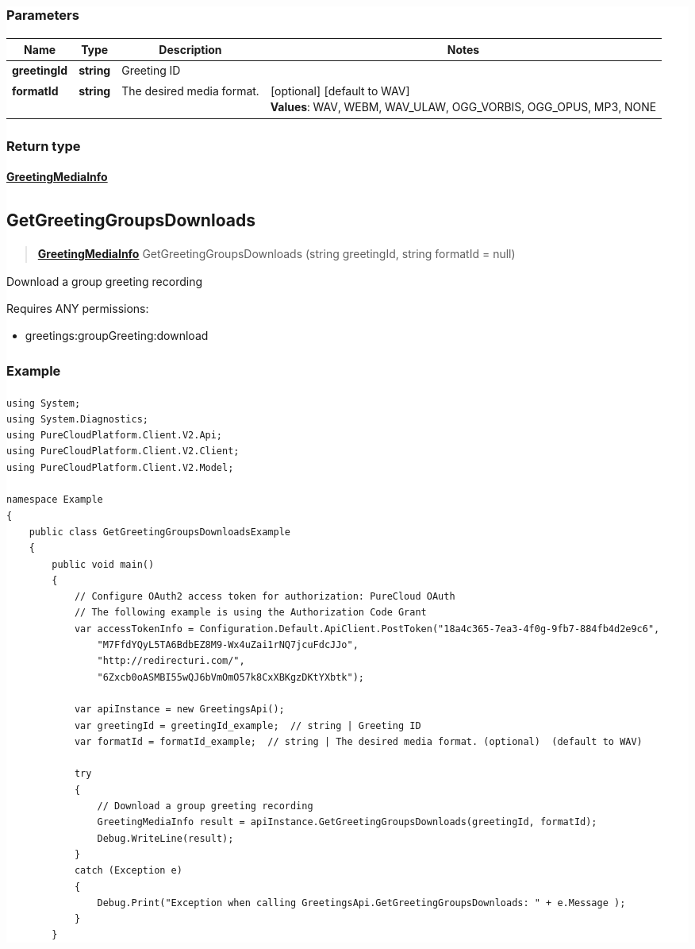 ### Parameters


|Name | Type | Description  | Notes |
|------------- | ------------- | ------------- | -------------|
| **greetingId** | **string**| Greeting ID |  |
| **formatId** | **string**| The desired media format. | [optional] [default to WAV]<br />**Values**: WAV, WEBM, WAV_ULAW, OGG_VORBIS, OGG_OPUS, MP3, NONE |

### Return type

[**GreetingMediaInfo**](GreetingMediaInfo)


## GetGreetingGroupsDownloads

> [**GreetingMediaInfo**](GreetingMediaInfo) GetGreetingGroupsDownloads (string greetingId, string formatId = null)


Download a group greeting recording

Requires ANY permissions: 

* greetings:groupGreeting:download

### Example
```{"language":"csharp"}
using System;
using System.Diagnostics;
using PureCloudPlatform.Client.V2.Api;
using PureCloudPlatform.Client.V2.Client;
using PureCloudPlatform.Client.V2.Model;

namespace Example
{
    public class GetGreetingGroupsDownloadsExample
    {
        public void main()
        { 
            // Configure OAuth2 access token for authorization: PureCloud OAuth
            // The following example is using the Authorization Code Grant
            var accessTokenInfo = Configuration.Default.ApiClient.PostToken("18a4c365-7ea3-4f0g-9fb7-884fb4d2e9c6",
                "M7FfdYQyL5TA6BdbEZ8M9-Wx4uZai1rNQ7jcuFdcJJo",
                "http://redirecturi.com/",
                "6Zxcb0oASMBI55wQJ6bVmOmO57k8CxXBKgzDKtYXbtk");

            var apiInstance = new GreetingsApi();
            var greetingId = greetingId_example;  // string | Greeting ID
            var formatId = formatId_example;  // string | The desired media format. (optional)  (default to WAV)

            try
            { 
                // Download a group greeting recording
                GreetingMediaInfo result = apiInstance.GetGreetingGroupsDownloads(greetingId, formatId);
                Debug.WriteLine(result);
            }
            catch (Exception e)
            {
                Debug.Print("Exception when calling GreetingsApi.GetGreetingGroupsDownloads: " + e.Message );
            }
        }
```